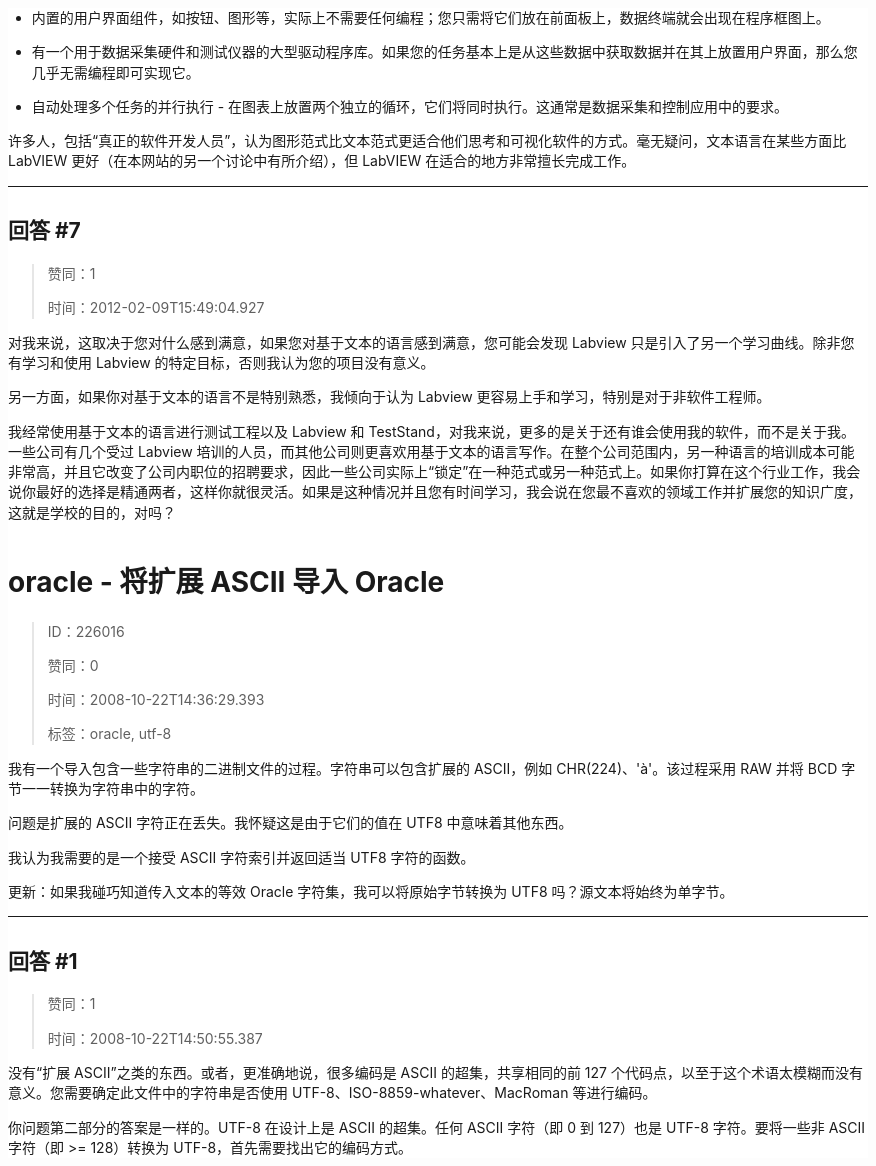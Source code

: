 *   内置的用户界面组件，如按钮、图形等，实际上不需要任何编程；您只需将它们放在前面板上，数据终端就会出现在程序框图上。

*   有一个用于数据采集硬件和测试仪器的大型驱动程序库。如果您的任务基本上是从这些数据中获取数据并在其上放置用户界面，那么您几乎无需编程即可实现它。

*   自动处理多个任务的并行执行 - 在图表上放置两个独立的循环，它们将同时执行。这通常是数据采集和控制应用中的要求。

许多人，包括“真正的软件开发人员”，认为图形范式比文本范式更适合他们思考和可视化软件的方式。毫无疑问，文本语言在某些方面比 LabVIEW 更好（在本网站的另一个讨论中有所介绍），但 LabVIEW 在适合的地方非常擅长完成工作。

* * *

## 回答 #7

> 赞同：1
> 
> 时间：2012-02-09T15:49:04.927

对我来说，这取决于您对什么感到满意，如果您对基于文本的语言感到满意，您可能会发现 Labview 只是引入了另一个学习曲线。除非您有学习和使用 Labview 的特定目标，否则我认为您的项目没有意义。

另一方面，如果你对基于文本的语言不是特别熟悉，我倾向于认为 Labview 更容易上手和学习，特别是对于非软件工程师。

我经常使用基于文本的语言进行测试工程以及 Labview 和 TestStand，对我来说，更多的是关于还有谁会使用我的软件，而不是关于我。一些公司有几个受过 Labview 培训的人员，而其他公司则更喜欢用基于文本的语言写作。在整个公司范围内，另一种语言的培训成本可能非常高，并且它改变了公司内职位的招聘要求，因此一些公司实际上“锁定”在一种范式或另一种范式上。如果你打算在这个行业工作，我会说你最好的选择是精通两者，这样你就很灵活。如果是这种情况并且您有时间学习，我会说在您最不喜欢的领域工作并扩展您的知识广度，这就是学校的目的，对吗？

# oracle - 将扩展 ASCII 导入 Oracle

> ID：226016
> 
> 赞同：0
> 
> 时间：2008-10-22T14:36:29.393
> 
> 标签：oracle, utf-8

我有一个导入包含一些字符串的二进制文件的过程。字符串可以包含扩展的 ASCII，例如 CHR(224)、'à'。该过程采用 RAW 并将 BCD 字节一一转换为字符串中的字符。

问题是扩展的 ASCII 字符正在丢失。我怀疑这是由于它们的值在 UTF8 中意味着其他东西。

我认为我需要的是一个接受 ASCII 字符索引并返回适当 UTF8 字符的函数。

更新：如果我碰巧知道传入文本的等效 Oracle 字符集，我可以将原始字节转换为 UTF8 吗？源文本将始终为单字节。

* * *

## 回答 #1

> 赞同：1
> 
> 时间：2008-10-22T14:50:55.387

没有“扩展 ASCII”之类的东西。或者，更准确地说，很多编码是 ASCII 的超集，共享相同的前 127 个代码点，以至于这个术语太模糊而没有意义。您需要确定此文件中的字符串是否使用 UTF-8、ISO-8859-whatever、MacRoman 等进行编码。

你问题第二部分的答案是一样的。UTF-8 在设计上是 ASCII 的超集。任何 ASCII 字符（即 0 到 127）也是 UTF-8 字符。要将一些非 ASCII 字符（即 >= 128）转换为 UTF-8，首先需要找出它的编码方式。
